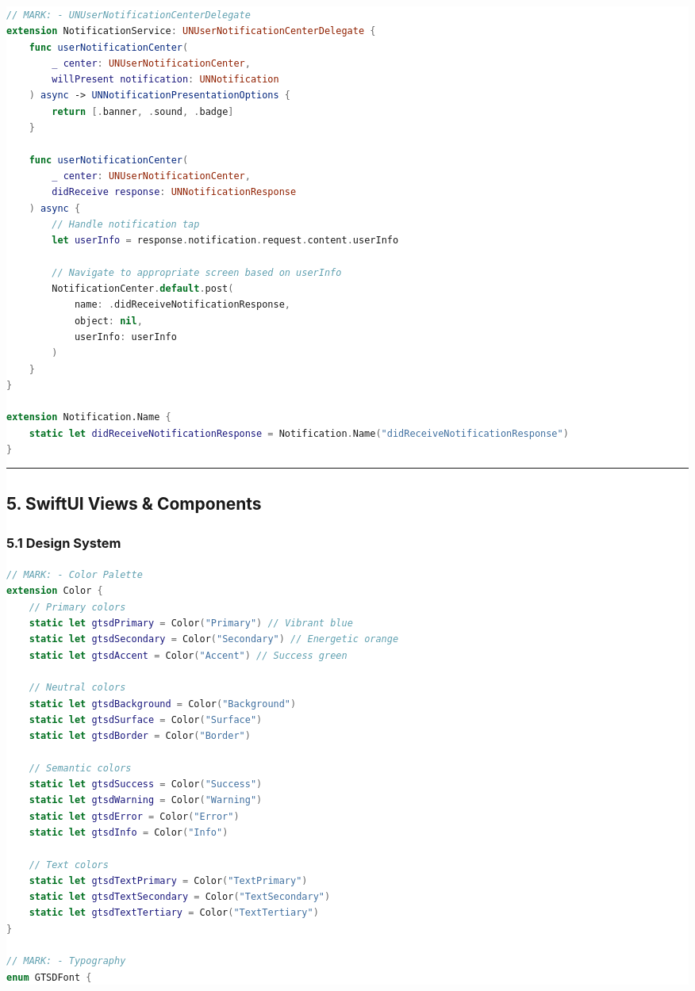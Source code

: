 ```swift
// MARK: - UNUserNotificationCenterDelegate
extension NotificationService: UNUserNotificationCenterDelegate {
    func userNotificationCenter(
        _ center: UNUserNotificationCenter,
        willPresent notification: UNNotification
    ) async -> UNNotificationPresentationOptions {
        return [.banner, .sound, .badge]
    }

    func userNotificationCenter(
        _ center: UNUserNotificationCenter,
        didReceive response: UNNotificationResponse
    ) async {
        // Handle notification tap
        let userInfo = response.notification.request.content.userInfo

        // Navigate to appropriate screen based on userInfo
        NotificationCenter.default.post(
            name: .didReceiveNotificationResponse,
            object: nil,
            userInfo: userInfo
        )
    }
}

extension Notification.Name {
    static let didReceiveNotificationResponse = Notification.Name("didReceiveNotificationResponse")
}
```

---

## 5. SwiftUI Views & Components

### 5.1 Design System

```swift
// MARK: - Color Palette
extension Color {
    // Primary colors
    static let gtsdPrimary = Color("Primary") // Vibrant blue
    static let gtsdSecondary = Color("Secondary") // Energetic orange
    static let gtsdAccent = Color("Accent") // Success green

    // Neutral colors
    static let gtsdBackground = Color("Background")
    static let gtsdSurface = Color("Surface")
    static let gtsdBorder = Color("Border")

    // Semantic colors
    static let gtsdSuccess = Color("Success")
    static let gtsdWarning = Color("Warning")
    static let gtsdError = Color("Error")
    static let gtsdInfo = Color("Info")

    // Text colors
    static let gtsdTextPrimary = Color("TextPrimary")
    static let gtsdTextSecondary = Color("TextSecondary")
    static let gtsdTextTertiary = Color("TextTertiary")
}

// MARK: - Typography
enum GTSDFont {
```
